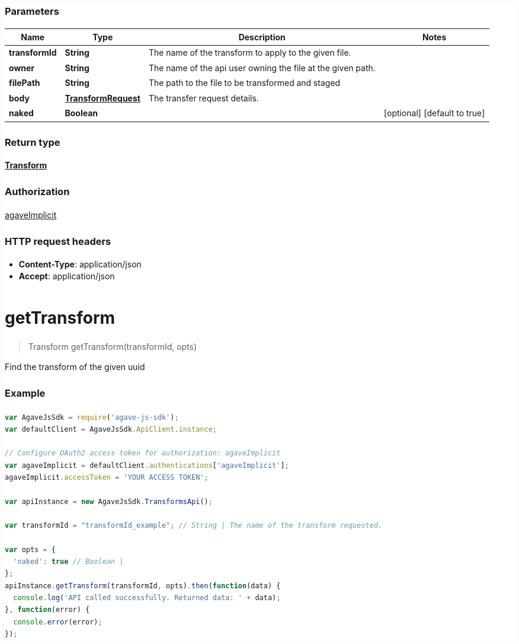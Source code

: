 ### Parameters

Name | Type | Description  | Notes
------------- | ------------- | ------------- | -------------
 **transformId** | **String**| The name of the transform to apply to the given file. | 
 **owner** | **String**| The name of the api user owning the file at the given path. | 
 **filePath** | **String**| The path to the file to be transformed and staged | 
 **body** | [**TransformRequest**](TransformRequest.md)| The transfer request details. | 
 **naked** | **Boolean**|  | [optional] [default to true]

### Return type

[**Transform**](Transform.md)

### Authorization

[agaveImplicit](../README.md#agaveImplicit)

### HTTP request headers

 - **Content-Type**: application/json
 - **Accept**: application/json

<a name="getTransform"></a>
# **getTransform**
> Transform getTransform(transformId, opts)



Find the transform of the given uuid

### Example
```javascript
var AgaveJsSdk = require('agave-js-sdk');
var defaultClient = AgaveJsSdk.ApiClient.instance;

// Configure OAuth2 access token for authorization: agaveImplicit
var agaveImplicit = defaultClient.authentications['agaveImplicit'];
agaveImplicit.accessToken = 'YOUR ACCESS TOKEN';

var apiInstance = new AgaveJsSdk.TransformsApi();

var transformId = "transformId_example"; // String | The name of the transform requested.

var opts = { 
  'naked': true // Boolean | 
};
apiInstance.getTransform(transformId, opts).then(function(data) {
  console.log('API called successfully. Returned data: ' + data);
}, function(error) {
  console.error(error);
});

```
